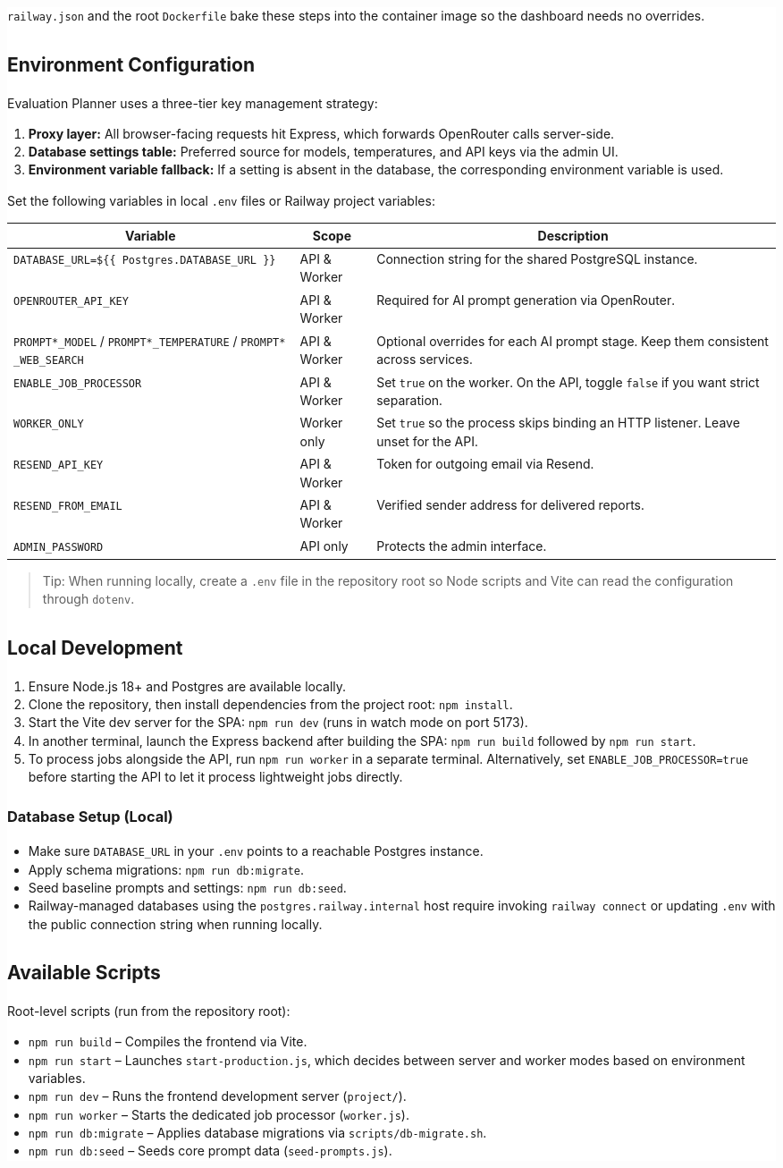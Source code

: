 `railway.json` and the root `Dockerfile` bake these steps into the container image so the dashboard needs no overrides.

## Environment Configuration
Evaluation Planner uses a three-tier key management strategy:
1. **Proxy layer:** All browser-facing requests hit Express, which forwards OpenRouter calls server-side.
2. **Database settings table:** Preferred source for models, temperatures, and API keys via the admin UI.
3. **Environment variable fallback:** If a setting is absent in the database, the corresponding environment variable is used.

Set the following variables in local `.env` files or Railway project variables:

| Variable | Scope | Description |
| --- | --- | --- |
| `DATABASE_URL=${{ Postgres.DATABASE_URL }}` | API & Worker | Connection string for the shared PostgreSQL instance. |
| `OPENROUTER_API_KEY` | API & Worker | Required for AI prompt generation via OpenRouter. |
| `PROMPT*_MODEL` / `PROMPT*_TEMPERATURE` / `PROMPT*_WEB_SEARCH` | API & Worker | Optional overrides for each AI prompt stage. Keep them consistent across services. |
| `ENABLE_JOB_PROCESSOR` | API & Worker | Set `true` on the worker. On the API, toggle `false` if you want strict separation. |
| `WORKER_ONLY` | Worker only | Set `true` so the process skips binding an HTTP listener. Leave unset for the API. |
| `RESEND_API_KEY` | API & Worker | Token for outgoing email via Resend. |
| `RESEND_FROM_EMAIL` | API & Worker | Verified sender address for delivered reports. |
| `ADMIN_PASSWORD` | API only | Protects the admin interface. |

> Tip: When running locally, create a `.env` file in the repository root so Node scripts and Vite can read the configuration through `dotenv`.

## Local Development
1. Ensure Node.js 18+ and Postgres are available locally.
2. Clone the repository, then install dependencies from the project root: `npm install`.
3. Start the Vite dev server for the SPA: `npm run dev` (runs in watch mode on port 5173).
4. In another terminal, launch the Express backend after building the SPA: `npm run build` followed by `npm run start`.
5. To process jobs alongside the API, run `npm run worker` in a separate terminal. Alternatively, set `ENABLE_JOB_PROCESSOR=true` before starting the API to let it process lightweight jobs directly.

### Database Setup (Local)
- Make sure `DATABASE_URL` in your `.env` points to a reachable Postgres instance.
- Apply schema migrations: `npm run db:migrate`.
- Seed baseline prompts and settings: `npm run db:seed`.
- Railway-managed databases using the `postgres.railway.internal` host require invoking `railway connect` or updating `.env` with the public connection string when running locally.

## Available Scripts
Root-level scripts (run from the repository root):
- `npm run build` – Compiles the frontend via Vite.
- `npm run start` – Launches `start-production.js`, which decides between server and worker modes based on environment variables.
- `npm run dev` – Runs the frontend development server (`project/`).
- `npm run worker` – Starts the dedicated job processor (`worker.js`).
- `npm run db:migrate` – Applies database migrations via `scripts/db-migrate.sh`.
- `npm run db:seed` – Seeds core prompt data (`seed-prompts.js`).
